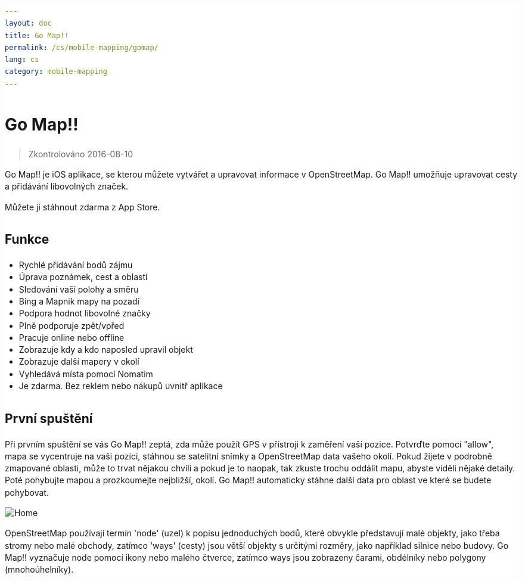 ```yaml
---
layout: doc
title: Go Map!!
permalink: /cs/mobile-mapping/gomap/
lang: cs
category: mobile-mapping
--- 
```




Go Map!!
===================

> Zkontrolováno 2016-08-10  

Go Map!! je iOS aplikace, se kterou můžete vytvářet a upravovat informace v OpenStreetMap.
Go Map!! umožňuje upravovat cesty a přidávání libovolných značek.

Můžete ji stáhnout zdarma z App Store.

Funkce
---------------

+ Rychlé přidávání bodů zájmu
+ Úprava poznámek, cest a oblastí
+ Sledování vaší polohy a směru
+ Bing a Mapnik mapy na pozadí
+ Podpora hodnot libovolné značky
+ Plně podporuje zpět/vpřed
+ Pracuje online nebo offline
+ Zobrazuje kdy a kdo naposled upravil objekt
+ Zobrazuje další mapery v okolí
+ Vyhledává místa pomocí Nomatim
+ Je zdarma. Bez reklem nebo nákupů uvnitř aplikace

První spuštění
---------------

Při prvním spuštění se vás Go Map!! zeptá, zda může použít GPS v přístroji k zaměření
vaší pozice. Potvrďte pomocí "allow", mapa se vycentruje na vaši pozici, stáhnou se satelitní snímky
a OpenStreetMap data vašeho okolí. Pokud žijete v podrobně zmapované oblasti, může to trvat
nějakou chvíli a pokud je to naopak, tak zkuste 
trochu oddálit mapu, abyste viděli nějaké detaily. Poté pohybujte mapou a prozkoumejte nejbližší,
okolí. Go Map!! automaticky stáhne další data pro oblast
ve které se budete pohybovat.

![Home][]

OpenStreetMap používají termín 'node' (uzel) k popisu jednoduchých bodů, které obvykle představují
malé objekty, jako třeba stromy nebo malé obchody, zatímco 'ways' (cesty) jsou větší objekty s určitými rozměry,
jako například silnice nebo budovy. Go Map!! vyznačuje node pomocí ikony nebo malého čtverce,
zatímco ways jsou zobrazeny čarami, obdélníky nebo polygony (mnohoúhelníky).


[Home]: /images/mobile-mapping/gomap_home.PNG
[Adding tags]: /images/mobile-mapping/gomap_adding_tags.PNG
[Common Tags]: /images/mobile-mapping/gomap_common_tags.PNG
[All Tags]: /images/mobile-mapping/gomap_alltags.PNG
[Way Attributes]: /images/mobile-mapping/gomap_way_attributes.PNG
[node in a way]: /images/mobile-mapping/gomap_nodeway.PNG
[New node]: /images/mobile-mapping/gomap_newnode.PNG
[Add tag to the node]: /images/mobile-mapping/gomap_common_tags.PNG
[Middle node]: /images/mobile-mapping/gomap_middlenode.png
[End node]: /images/mobile-mapping/gomap_endnode.png
[Create way]: /images/mobile-mapping/gomap_createway.png
[Create area]: /images/mobile-mapping/gomap_createarea.png
[Undo]: /images/mobile-mapping/gomap_undo.png
[Cloud]: /images/mobile-mapping/gomap_upload.png
[Search]: /images/mobile-mapping/gomap_search.png
[Display]: /images/mobile-mapping/gomap_display.PNG
[Custom Aerial]: /images/mobile-mapping/gomap_aerial.PNG
[Aerial Provider]: /images/mobile-mapping/gomap_provider.PNG
[Clear Cache]: /images/mobile-mapping/gomap_cache.png
[Verify]: /images/mobile-mapping/gomap_verify.PNG
[Nearby mappers]: /images/mobile-mapping/gomap_nearby.png